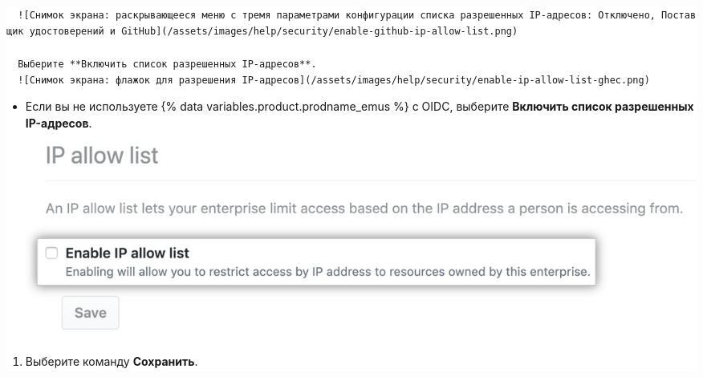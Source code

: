       ![Снимок экрана: раскрывающееся меню с тремя параметрами конфигурации списка разрешенных IP-адресов: Отключено, Поставщик удостоверений и GitHub](/assets/images/help/security/enable-github-ip-allow-list.png)
   
      Выберите **Включить список разрешенных IP-адресов**.
      ![Снимок экрана: флажок для разрешения IP-адресов](/assets/images/help/security/enable-ip-allow-list-ghec.png)

   - Если вы не используете {% data variables.product.prodname_emus %} с OIDC, выберите **Включить список разрешенных IP-адресов**.
     ![Снимок экрана: флажок для разрешения IP-адресов](/assets/images/help/security/enable-ip-allowlist-enterprise-checkbox.png)
1. Выберите команду **Сохранить**.
